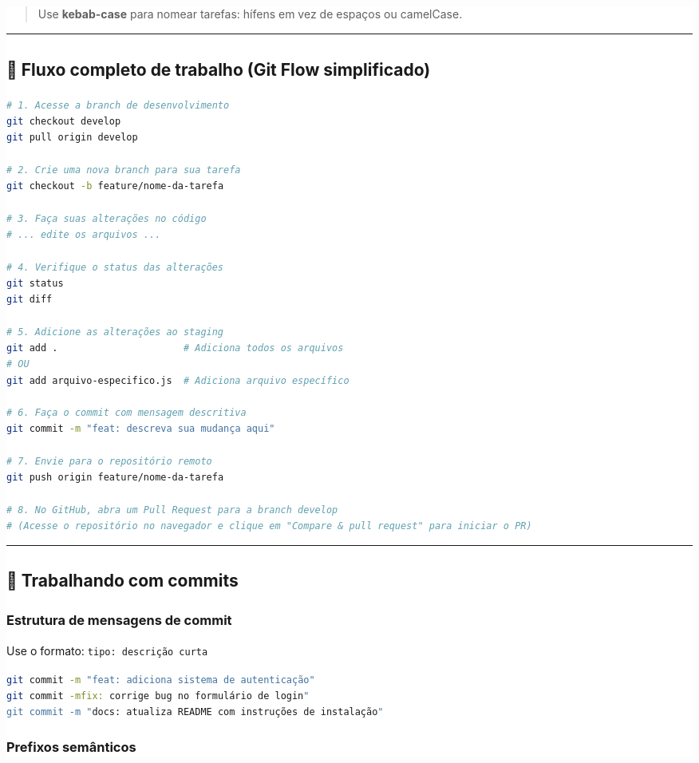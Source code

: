 > Use **kebab-case** para nomear tarefas: hífens em vez de espaços ou camelCase.

---

## 🔁 Fluxo completo de trabalho (Git Flow simplificado)

```bash
# 1. Acesse a branch de desenvolvimento
git checkout develop
git pull origin develop

# 2. Crie uma nova branch para sua tarefa
git checkout -b feature/nome-da-tarefa

# 3. Faça suas alterações no código
# ... edite os arquivos ...

# 4. Verifique o status das alterações
git status
git diff

# 5. Adicione as alterações ao staging
git add .                      # Adiciona todos os arquivos
# OU
git add arquivo-especifico.js  # Adiciona arquivo específico

# 6. Faça o commit com mensagem descritiva
git commit -m "feat: descreva sua mudança aqui"

# 7. Envie para o repositório remoto
git push origin feature/nome-da-tarefa

# 8. No GitHub, abra um Pull Request para a branch develop
# (Acesse o repositório no navegador e clique em "Compare & pull request" para iniciar o PR)
```

---

## 📝 Trabalhando com commits

### Estrutura de mensagens de commit

Use o formato: `tipo: descrição curta`

```bash
git commit -m "feat: adiciona sistema de autenticação"
git commit -mfix: corrige bug no formulário de login"
git commit -m "docs: atualiza README com instruções de instalação"
```

### Prefixos semânticos
